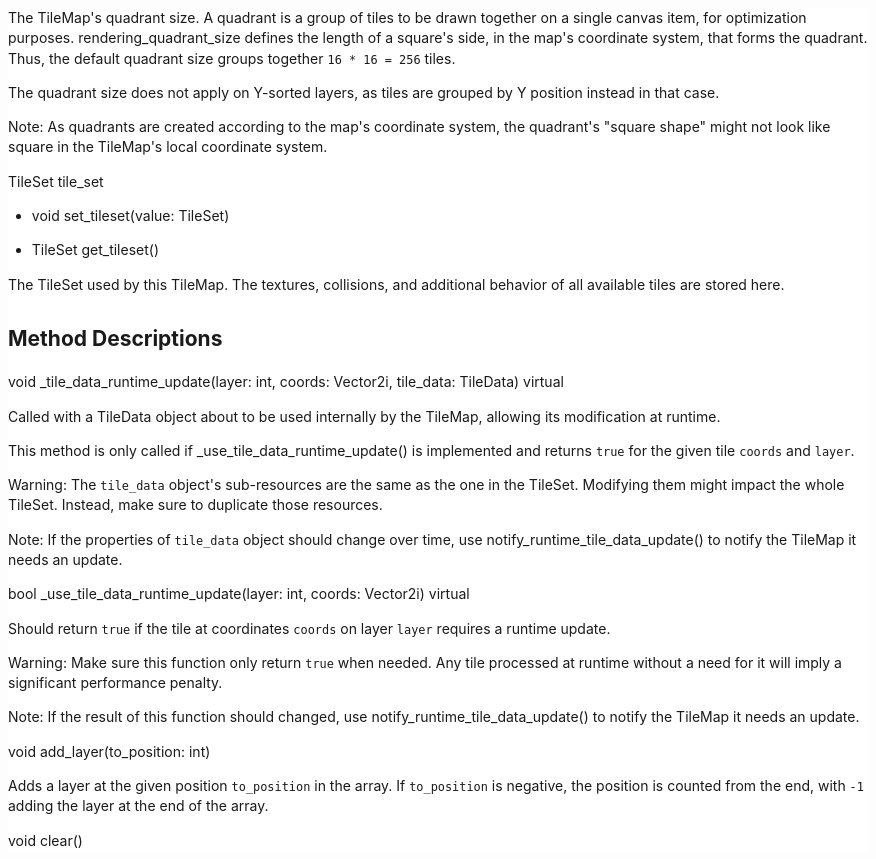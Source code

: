 The TileMap's quadrant size. A quadrant is a group of tiles to be drawn
together on a single canvas item, for optimization purposes.
rendering_quadrant_size defines the length of a square's side, in the map's
coordinate system, that forms the quadrant. Thus, the default quadrant size
groups together `16 * 16 = 256` tiles.

The quadrant size does not apply on Y-sorted layers, as tiles are grouped by Y
position instead in that case.

Note: As quadrants are created according to the map's coordinate system, the
quadrant's "square shape" might not look like square in the TileMap's local
coordinate system.

TileSet tile_set

  * void set_tileset(value: TileSet)

  * TileSet get_tileset()

The TileSet used by this TileMap. The textures, collisions, and additional
behavior of all available tiles are stored here.

## Method Descriptions

void _tile_data_runtime_update(layer: int, coords: Vector2i, tile_data:
TileData) virtual

Called with a TileData object about to be used internally by the TileMap,
allowing its modification at runtime.

This method is only called if _use_tile_data_runtime_update() is implemented
and returns `true` for the given tile `coords` and `layer`.

Warning: The `tile_data` object's sub-resources are the same as the one in the
TileSet. Modifying them might impact the whole TileSet. Instead, make sure to
duplicate those resources.

Note: If the properties of `tile_data` object should change over time, use
notify_runtime_tile_data_update() to notify the TileMap it needs an update.

bool _use_tile_data_runtime_update(layer: int, coords: Vector2i) virtual

Should return `true` if the tile at coordinates `coords` on layer `layer`
requires a runtime update.

Warning: Make sure this function only return `true` when needed. Any tile
processed at runtime without a need for it will imply a significant
performance penalty.

Note: If the result of this function should changed, use
notify_runtime_tile_data_update() to notify the TileMap it needs an update.

void add_layer(to_position: int)

Adds a layer at the given position `to_position` in the array. If
`to_position` is negative, the position is counted from the end, with `-1`
adding the layer at the end of the array.

void clear()
